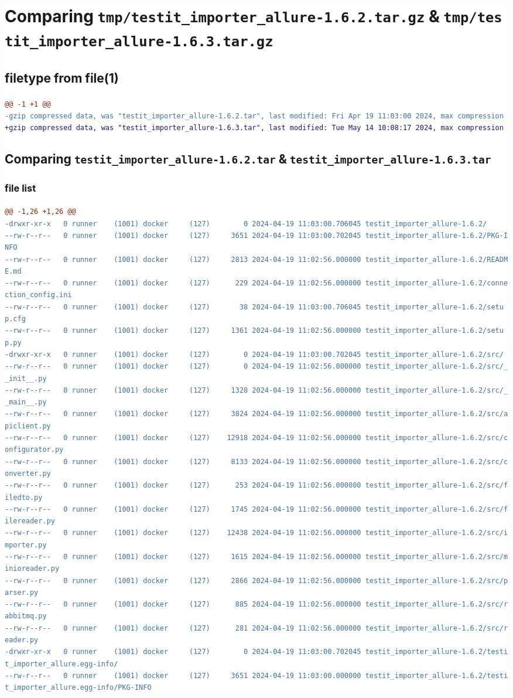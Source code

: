 # Comparing `tmp/testit_importer_allure-1.6.2.tar.gz` & `tmp/testit_importer_allure-1.6.3.tar.gz`

## filetype from file(1)

```diff
@@ -1 +1 @@
-gzip compressed data, was "testit_importer_allure-1.6.2.tar", last modified: Fri Apr 19 11:03:00 2024, max compression
+gzip compressed data, was "testit_importer_allure-1.6.3.tar", last modified: Tue May 14 10:08:17 2024, max compression
```

## Comparing `testit_importer_allure-1.6.2.tar` & `testit_importer_allure-1.6.3.tar`

### file list

```diff
@@ -1,26 +1,26 @@
-drwxr-xr-x   0 runner    (1001) docker     (127)        0 2024-04-19 11:03:00.706045 testit_importer_allure-1.6.2/
--rw-r--r--   0 runner    (1001) docker     (127)     3651 2024-04-19 11:03:00.702045 testit_importer_allure-1.6.2/PKG-INFO
--rw-r--r--   0 runner    (1001) docker     (127)     2813 2024-04-19 11:02:56.000000 testit_importer_allure-1.6.2/README.md
--rw-r--r--   0 runner    (1001) docker     (127)      229 2024-04-19 11:02:56.000000 testit_importer_allure-1.6.2/connection_config.ini
--rw-r--r--   0 runner    (1001) docker     (127)       38 2024-04-19 11:03:00.706045 testit_importer_allure-1.6.2/setup.cfg
--rw-r--r--   0 runner    (1001) docker     (127)     1361 2024-04-19 11:02:56.000000 testit_importer_allure-1.6.2/setup.py
-drwxr-xr-x   0 runner    (1001) docker     (127)        0 2024-04-19 11:03:00.702045 testit_importer_allure-1.6.2/src/
--rw-r--r--   0 runner    (1001) docker     (127)        0 2024-04-19 11:02:56.000000 testit_importer_allure-1.6.2/src/__init__.py
--rw-r--r--   0 runner    (1001) docker     (127)     1328 2024-04-19 11:02:56.000000 testit_importer_allure-1.6.2/src/__main__.py
--rw-r--r--   0 runner    (1001) docker     (127)     3824 2024-04-19 11:02:56.000000 testit_importer_allure-1.6.2/src/apiclient.py
--rw-r--r--   0 runner    (1001) docker     (127)    12918 2024-04-19 11:02:56.000000 testit_importer_allure-1.6.2/src/configurator.py
--rw-r--r--   0 runner    (1001) docker     (127)     8133 2024-04-19 11:02:56.000000 testit_importer_allure-1.6.2/src/converter.py
--rw-r--r--   0 runner    (1001) docker     (127)      253 2024-04-19 11:02:56.000000 testit_importer_allure-1.6.2/src/filedto.py
--rw-r--r--   0 runner    (1001) docker     (127)     1745 2024-04-19 11:02:56.000000 testit_importer_allure-1.6.2/src/filereader.py
--rw-r--r--   0 runner    (1001) docker     (127)    12438 2024-04-19 11:02:56.000000 testit_importer_allure-1.6.2/src/importer.py
--rw-r--r--   0 runner    (1001) docker     (127)     1615 2024-04-19 11:02:56.000000 testit_importer_allure-1.6.2/src/minioreader.py
--rw-r--r--   0 runner    (1001) docker     (127)     2866 2024-04-19 11:02:56.000000 testit_importer_allure-1.6.2/src/parser.py
--rw-r--r--   0 runner    (1001) docker     (127)      885 2024-04-19 11:02:56.000000 testit_importer_allure-1.6.2/src/rabbitmq.py
--rw-r--r--   0 runner    (1001) docker     (127)      281 2024-04-19 11:02:56.000000 testit_importer_allure-1.6.2/src/reader.py
-drwxr-xr-x   0 runner    (1001) docker     (127)        0 2024-04-19 11:03:00.702045 testit_importer_allure-1.6.2/testit_importer_allure.egg-info/
--rw-r--r--   0 runner    (1001) docker     (127)     3651 2024-04-19 11:03:00.000000 testit_importer_allure-1.6.2/testit_importer_allure.egg-info/PKG-INFO
```